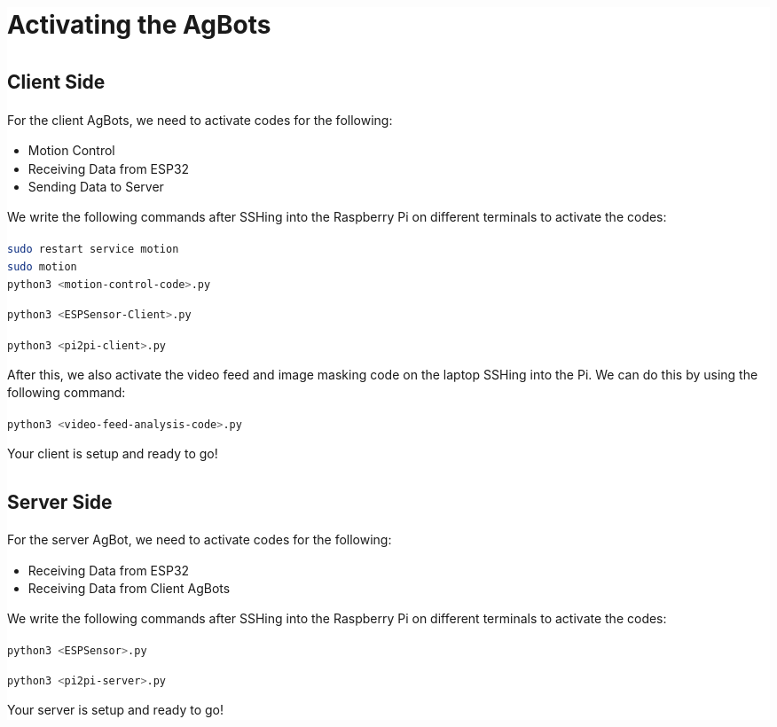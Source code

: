# Activating the AgBots
## Client Side
For the client AgBots, we need to activate codes for the following:
- Motion Control
- Receiving Data from ESP32
- Sending Data to Server

We write the following commands after SSHing into the Raspberry Pi on different terminals to activate the codes:
```bash
sudo restart service motion
sudo motion
python3 <motion-control-code>.py
```
```bash
python3 <ESPSensor-Client>.py
```
```bash
python3 <pi2pi-client>.py
```
After this, we also activate the video feed and image masking code on the laptop SSHing into the Pi. We can do this by using the following command:
```bash
python3 <video-feed-analysis-code>.py
```
Your client is setup and ready to go!
## Server Side
For the server AgBot, we need to activate codes for the following:
- Receiving Data from ESP32
- Receiving Data from Client AgBots

We write the following commands after SSHing into the Raspberry Pi on different terminals to activate the codes:
```bash
python3 <ESPSensor>.py
```
```bash
python3 <pi2pi-server>.py
```
Your server is setup and ready to go!